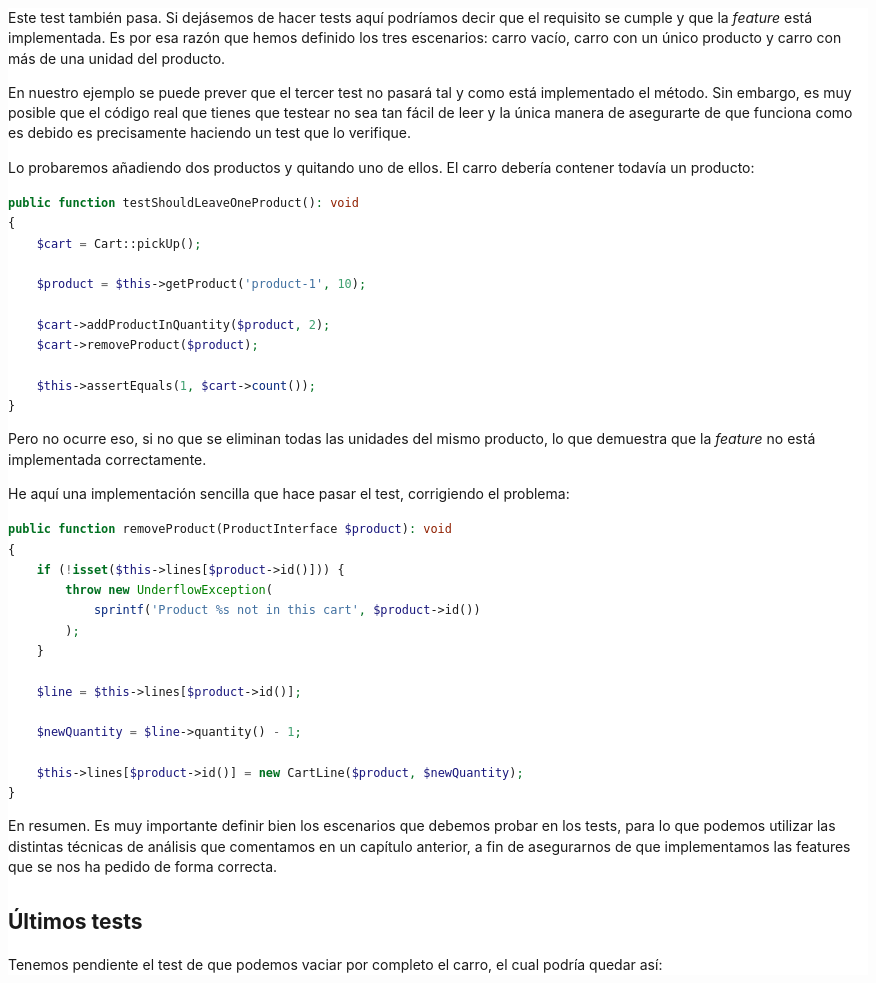 Este test también pasa. Si dejásemos de hacer tests aquí podríamos decir que el requisito se cumple y que la *feature* está implementada. Es por esa razón que hemos definido los tres escenarios: carro vacío, carro con un único producto y carro con más de una unidad del producto.

En nuestro ejemplo se puede prever que el tercer test no pasará tal y como está implementado el método. Sin embargo, es muy posible que el código real que tienes que testear no sea tan fácil de leer y la única manera de asegurarte de que funciona como es debido es precisamente haciendo un test que lo verifique.

Lo probaremos añadiendo dos productos y quitando uno de ellos. El carro debería contener todavía un producto:

```php
public function testShouldLeaveOneProduct(): void
{
    $cart = Cart::pickUp();

    $product = $this->getProduct('product-1', 10);

    $cart->addProductInQuantity($product, 2);
    $cart->removeProduct($product);

    $this->assertEquals(1, $cart->count());
}
```

Pero no ocurre eso, si no que se eliminan todas las unidades del mismo producto, lo que demuestra que la *feature* no está implementada correctamente. 

He aquí una implementación sencilla que hace pasar el test, corrigiendo el problema:

```php
public function removeProduct(ProductInterface $product): void
{
    if (!isset($this->lines[$product->id()])) {
        throw new UnderflowException(
            sprintf('Product %s not in this cart', $product->id())
        );
    }

    $line = $this->lines[$product->id()];

    $newQuantity = $line->quantity() - 1;

    $this->lines[$product->id()] = new CartLine($product, $newQuantity);
}
```

En resumen. Es muy importante definir bien los escenarios que debemos probar en los tests, para lo que podemos utilizar las distintas técnicas de análisis que comentamos en un capítulo anterior, a fin de asegurarnos de que implementamos las features que se nos ha pedido de forma correcta.

## Últimos tests

Tenemos pendiente el test de que podemos vaciar por completo el carro, el cual podría quedar así:
